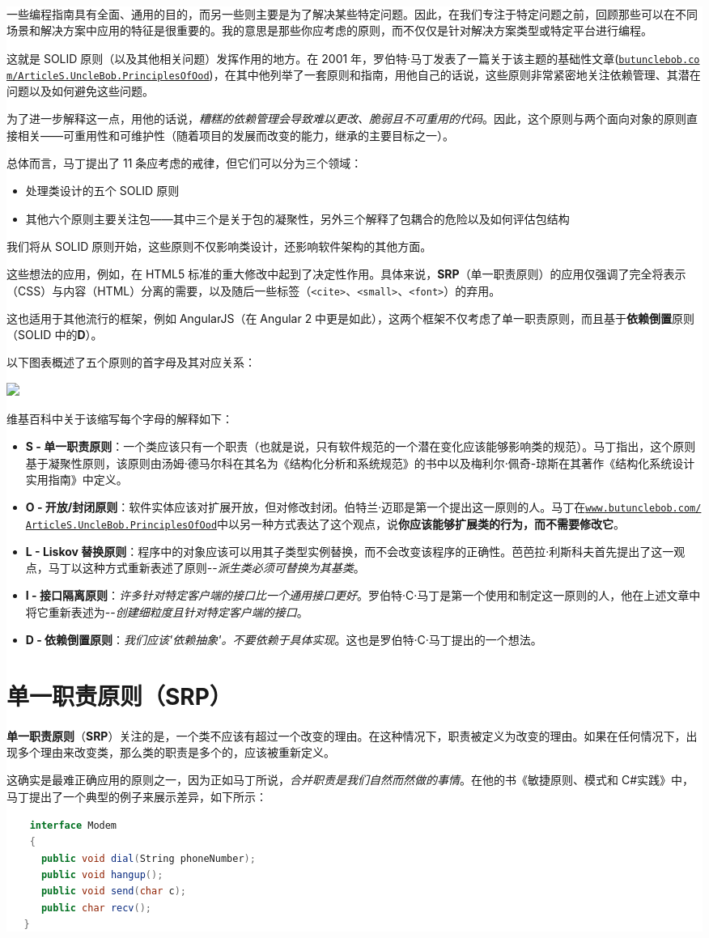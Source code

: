 一些编程指南具有全面、通用的目的，而另一些则主要是为了解决某些特定问题。因此，在我们专注于特定问题之前，回顾那些可以在不同场景和解决方案中应用的特征是很重要的。我的意思是那些你应考虑的原则，而不仅仅是针对解决方案类型或特定平台进行编程。

这就是 SOLID 原则（以及其他相关问题）发挥作用的地方。在 2001 年，罗伯特·马丁发表了一篇关于该主题的基础性文章([`butunclebob.com/ArticleS.UncleBob.PrinciplesOfOod`](http://butunclebob.com/ArticleS.UncleBob.PrinciplesOfOod))，在其中他列举了一套原则和指南，用他自己的话说，这些原则非常紧密地关注依赖管理、其潜在问题以及如何避免这些问题。

为了进一步解释这一点，用他的话说，*糟糕的依赖管理会导致难以更改、脆弱且不可重用的代码*。因此，这个原则与两个面向对象的原则直接相关——可重用性和可维护性（随着项目的发展而改变的能力，继承的主要目标之一）。

总体而言，马丁提出了 11 条应考虑的戒律，但它们可以分为三个领域：

+   处理类设计的五个 SOLID 原则

+   其他六个原则主要关注包——其中三个是关于包的凝聚性，另外三个解释了包耦合的危险以及如何评估包结构

我们将从 SOLID 原则开始，这些原则不仅影响类设计，还影响软件架构的其他方面。

这些想法的应用，例如，在 HTML5 标准的重大修改中起到了决定性作用。具体来说，**SRP**（单一职责原则）的应用仅强调了完全将表示（CSS）与内容（HTML）分离的需要，以及随后一些标签（`<cite>`、`<small>`、`<font>`）的弃用。

这也适用于其他流行的框架，例如 AngularJS（在 Angular 2 中更是如此），这两个框架不仅考虑了单一职责原则，而且基于**依赖倒置**原则（SOLID 中的**D**）。

以下图表概述了五个原则的首字母及其对应关系：

![](img/433e9b9f-6c4e-4c2c-9bd5-f5c088ae6f4d.png)

维基百科中关于该缩写每个字母的解释如下：

+   **S - 单一职责原则**：一个类应该只有一个职责（也就是说，只有软件规范的一个潜在变化应该能够影响类的规范）。马丁指出，这个原则基于凝聚性原则，该原则由汤姆·德马尔科在其名为《结构化分析和系统规范》的书中以及梅利尔·佩奇-琼斯在其著作《结构化系统设计实用指南》中定义。

+   **O - 开放/封闭原则**：软件实体应该对扩展开放，但对修改封闭。伯特兰·迈耶是第一个提出这一原则的人。马丁在[`www.butunclebob.com/ArticleS.UncleBob.PrinciplesOfOod`](http://www.butunclebob.com/ArticleS.UncleBob.PrinciplesOfOod)中以另一种方式表达了这个观点，说**你应该能够扩展类的行为，而不需要修改它**。

+   **L - Liskov 替换原则**：程序中的对象应该可以用其子类型实例替换，而不会改变该程序的正确性。芭芭拉·利斯科夫首先提出了这一观点，马丁以这种方式重新表述了原则--*派生类必须可替换为其基类*。

+   **I - 接口隔离原则**：*许多针对特定客户端的接口比一个通用接口更好*。罗伯特·C·马丁是第一个使用和制定这一原则的人，他在上述文章中将它重新表述为--*创建细粒度且针对特定客户端的接口*。

+   **D - 依赖倒置原则**：*我们应该'依赖抽象'。不要依赖于具体实现*。这也是罗伯特·C·马丁提出的一个想法。

# 单一职责原则（SRP）

**单一职责原则**（**SRP**）关注的是，一个类不应该有超过一个改变的理由。在这种情况下，职责被定义为改变的理由。如果在任何情况下，出现多个理由来改变类，那么类的职责是多个的，应该被重新定义。

这确实是最难正确应用的原则之一，因为正如马丁所说，*合并职责是我们自然而然做的事情*。在他的书《敏捷原则、模式和 C#实践》中，马丁提出了一个典型的例子来展示差异，如下所示：

```cs
    interface Modem 
    { 
      public void dial(String phoneNumber); 
      public void hangup(); 
      public void send(char c); 
      public char recv(); 
   } 
```
